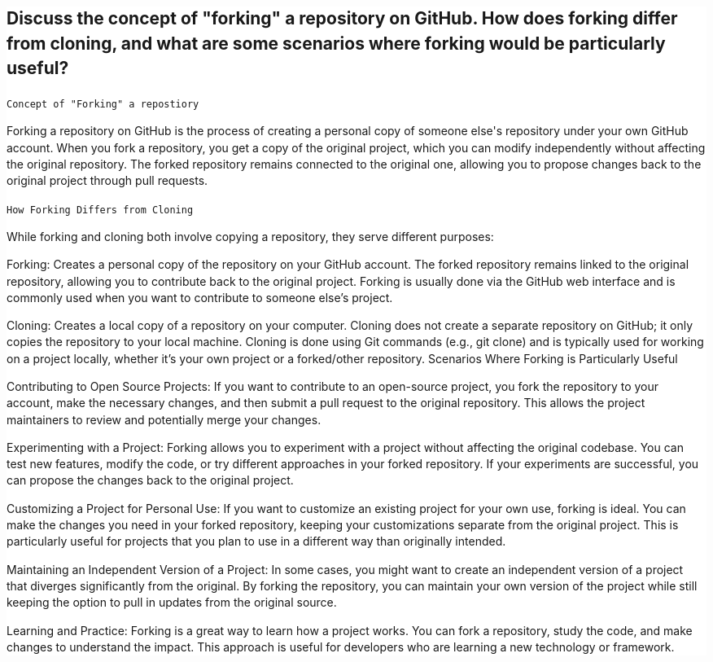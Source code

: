 

## Discuss the concept of "forking" a repository on GitHub. How does forking differ from cloning, and what are some scenarios where forking would be particularly useful?

    Concept of "Forking" a repostiory
Forking a repository on GitHub is the process of creating a personal copy of someone else's repository under your own GitHub account. When you fork a repository, you get a copy of the original project, which you can modify independently without affecting the original repository. The forked repository remains connected to the original one, allowing you to propose changes back to the original project through pull requests.

    How Forking Differs from Cloning
While forking and cloning both involve copying a repository, they serve different purposes:

Forking:
Creates a personal copy of the repository on your GitHub account.
The forked repository remains linked to the original repository, allowing you to contribute back to the original project.
Forking is usually done via the GitHub web interface and is commonly used when you want to contribute to someone else’s project.

Cloning:
Creates a local copy of a repository on your computer.
Cloning does not create a separate repository on GitHub; it only copies the repository to your local machine.
Cloning is done using Git commands (e.g., git clone) and is typically used for working on a project locally, whether it’s your own project or a forked/other repository.
Scenarios Where Forking is Particularly Useful

Contributing to Open Source Projects:
If you want to contribute to an open-source project, you fork the repository to your account, make the necessary changes, and then submit a pull request to the original repository. This allows the project maintainers to review and potentially merge your changes.

Experimenting with a Project:
Forking allows you to experiment with a project without affecting the original codebase. You can test new features, modify the code, or try different approaches in your forked repository. If your experiments are successful, you can propose the changes back to the original project.

Customizing a Project for Personal Use:
If you want to customize an existing project for your own use, forking is ideal. You can make the changes you need in your forked repository, keeping your customizations separate from the original project. This is particularly useful for projects that you plan to use in a different way than originally intended.

Maintaining an Independent Version of a Project:
In some cases, you might want to create an independent version of a project that diverges significantly from the original. By forking the repository, you can maintain your own version of the project while still keeping the option to pull in updates from the original source.

Learning and Practice:
Forking is a great way to learn how a project works. You can fork a repository, study the code, and make changes to understand the impact. This approach is useful for developers who are learning a new technology or framework.
